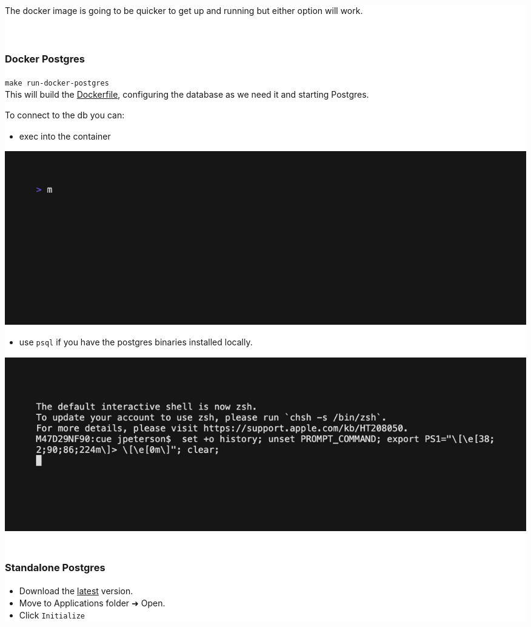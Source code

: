 The docker image is going to be quicker to get up and running but either option will work.

<br />

### Docker Postgres
`make run-docker-postgres`<br />
This will build the [Dockerfile](resources/Docker/postgres/Dockerfile), configuring the database as we need it and starting Postgres.

To connect to the db you can:
* exec into the container<br />

![alt text](.docs/gifs/connect_pg_docker.gif)
<br />

* use `psql` if you have the postgres binaries installed locally.

![alt text](.docs/gifs/connect_pg_psql.gif)
<br />
<br />

### Standalone Postgres
* Download the [latest](https://www.postgresql.org/download/macosx/) version.
* Move to Applications folder ➜ Open.
* Click `Initialize`<br />